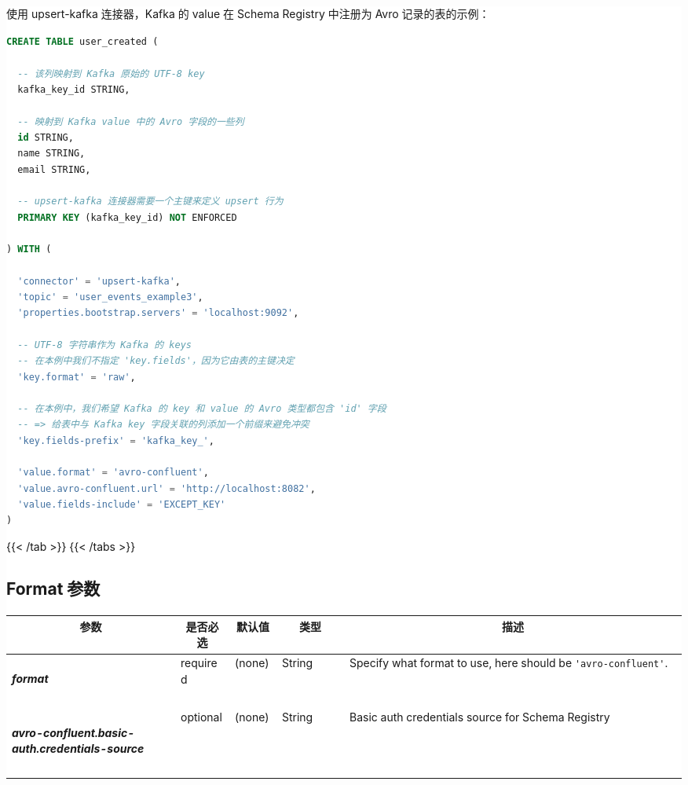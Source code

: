 使用 upsert-kafka 连接器，Kafka 的 value 在 Schema Registry 中注册为 Avro 记录的表的示例：

```sql
CREATE TABLE user_created (
  
  -- 该列映射到 Kafka 原始的 UTF-8 key
  kafka_key_id STRING,
  
  -- 映射到 Kafka value 中的 Avro 字段的一些列
  id STRING, 
  name STRING, 
  email STRING, 
  
  -- upsert-kafka 连接器需要一个主键来定义 upsert 行为
  PRIMARY KEY (kafka_key_id) NOT ENFORCED

) WITH (

  'connector' = 'upsert-kafka',
  'topic' = 'user_events_example3',
  'properties.bootstrap.servers' = 'localhost:9092',

  -- UTF-8 字符串作为 Kafka 的 keys
  -- 在本例中我们不指定 'key.fields'，因为它由表的主键决定
  'key.format' = 'raw',
  
  -- 在本例中，我们希望 Kafka 的 key 和 value 的 Avro 类型都包含 'id' 字段
  -- => 给表中与 Kafka key 字段关联的列添加一个前缀来避免冲突
  'key.fields-prefix' = 'kafka_key_',

  'value.format' = 'avro-confluent',
  'value.avro-confluent.url' = 'http://localhost:8082',
  'value.fields-include' = 'EXCEPT_KEY'
)
```
{{< /tab >}}
{{< /tabs >}}

Format 参数
----------------

<table class="table table-bordered">
    <thead>
      <tr>
        <th class="text-left" style="width: 25%">参数</th>
        <th class="text-center" style="width: 8%">是否必选</th>
        <th class="text-center" style="width: 7%">默认值</th>
        <th class="text-center" style="width: 10%">类型</th>
        <th class="text-center" style="width: 50%">描述</th>
      </tr>
    </thead>
    <tbody>
        <tr>
            <td><h5>format</h5></td>
            <td>required</td>
            <td style="word-wrap: break-word;">(none)</td>
            <td>String</td>
            <td>Specify what format to use, here should be <code>'avro-confluent'</code>.</td>
        </tr>
        <tr>
            <td><h5>avro-confluent.basic-auth.credentials-source</h5></td>
            <td>optional</td>
            <td style="word-wrap: break-word;">(none)</td>
            <td>String</td>
            <td>Basic auth credentials source for Schema Registry</td>